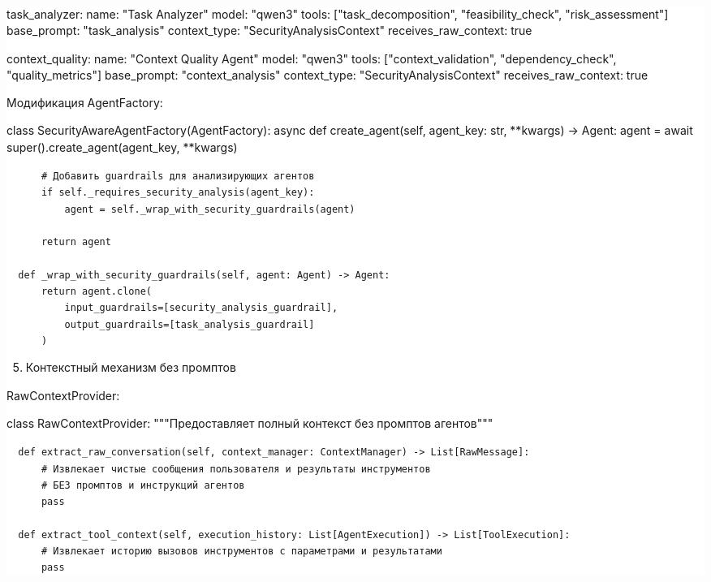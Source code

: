   task_analyzer:
    name: "Task Analyzer"
    model: "qwen3"
    tools: ["task_decomposition", "feasibility_check", "risk_assessment"]
    base_prompt: "task_analysis"
    context_type: "SecurityAnalysisContext"
    receives_raw_context: true

  context_quality:
    name: "Context Quality Agent"
    model: "qwen3"
    tools: ["context_validation", "dependency_check", "quality_metrics"]
    base_prompt: "context_analysis"
    context_type: "SecurityAnalysisContext"
    receives_raw_context: true

  Модификация AgentFactory:

  class SecurityAwareAgentFactory(AgentFactory):
      async def create_agent(self, agent_key: str, **kwargs) -> Agent:
          agent = await super().create_agent(agent_key, **kwargs)

          # Добавить guardrails для анализирующих агентов
          if self._requires_security_analysis(agent_key):
              agent = self._wrap_with_security_guardrails(agent)

          return agent

      def _wrap_with_security_guardrails(self, agent: Agent) -> Agent:
          return agent.clone(
              input_guardrails=[security_analysis_guardrail],
              output_guardrails=[task_analysis_guardrail]
          )

  5. Контекстный механизм без промптов

  RawContextProvider:

  class RawContextProvider:
      """Предоставляет полный контекст без промптов агентов"""

      def extract_raw_conversation(self, context_manager: ContextManager) -> List[RawMessage]:
          # Извлекает чистые сообщения пользователя и результаты инструментов
          # БЕЗ промптов и инструкций агентов
          pass

      def extract_tool_context(self, execution_history: List[AgentExecution]) -> List[ToolExecution]:
          # Извлекает историю вызовов инструментов с параметрами и результатами
          pass

